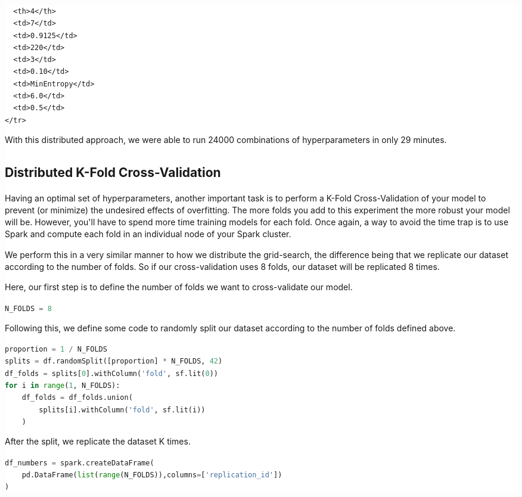       <th>4</th>
      <td>7</td>
      <td>0.9125</td>
      <td>220</td>
      <td>3</td>
      <td>0.10</td>
      <td>MinEntropy</td>
      <td>6.0</td>
      <td>0.5</td>
    </tr>
  </tbody>
</table>
</div>



With this distributed approach, we were able to run 24000 combinations of hyperparameters in only 29 minutes.

## Distributed K-Fold Cross-Validation

Having an optimal set of hyperparameters, another important task is to perform a K-Fold Cross-Validation of your model to prevent (or minimize) the undesired effects of overfitting. The more folds you add to this experiment the more robust your model will be. However, you'll have to spend more time  training models for each fold. Once again, a way to avoid the time trap is to use Spark and compute each fold in an individual node of your Spark cluster. 

We perform this in a very similar manner to how we distribute the grid-search, the difference being that we replicate our dataset according to the number of folds. So if our cross-validation uses 8 folds, our dataset will be replicated 8 times.

Here, our first step is to define the number of folds we want to cross-validate our model.


```python
N_FOLDS = 8
```

Following this, we define some code to randomly split our dataset according to the number of folds defined above.


```python
proportion = 1 / N_FOLDS
splits = df.randomSplit([proportion] * N_FOLDS, 42)
df_folds = splits[0].withColumn('fold', sf.lit(0))
for i in range(1, N_FOLDS):
    df_folds = df_folds.union(
        splits[i].withColumn('fold', sf.lit(i))
    )
```

After the split, we replicate the dataset K times. 


```python
df_numbers = spark.createDataFrame(
    pd.DataFrame(list(range(N_FOLDS)),columns=['replication_id'])
)
```
